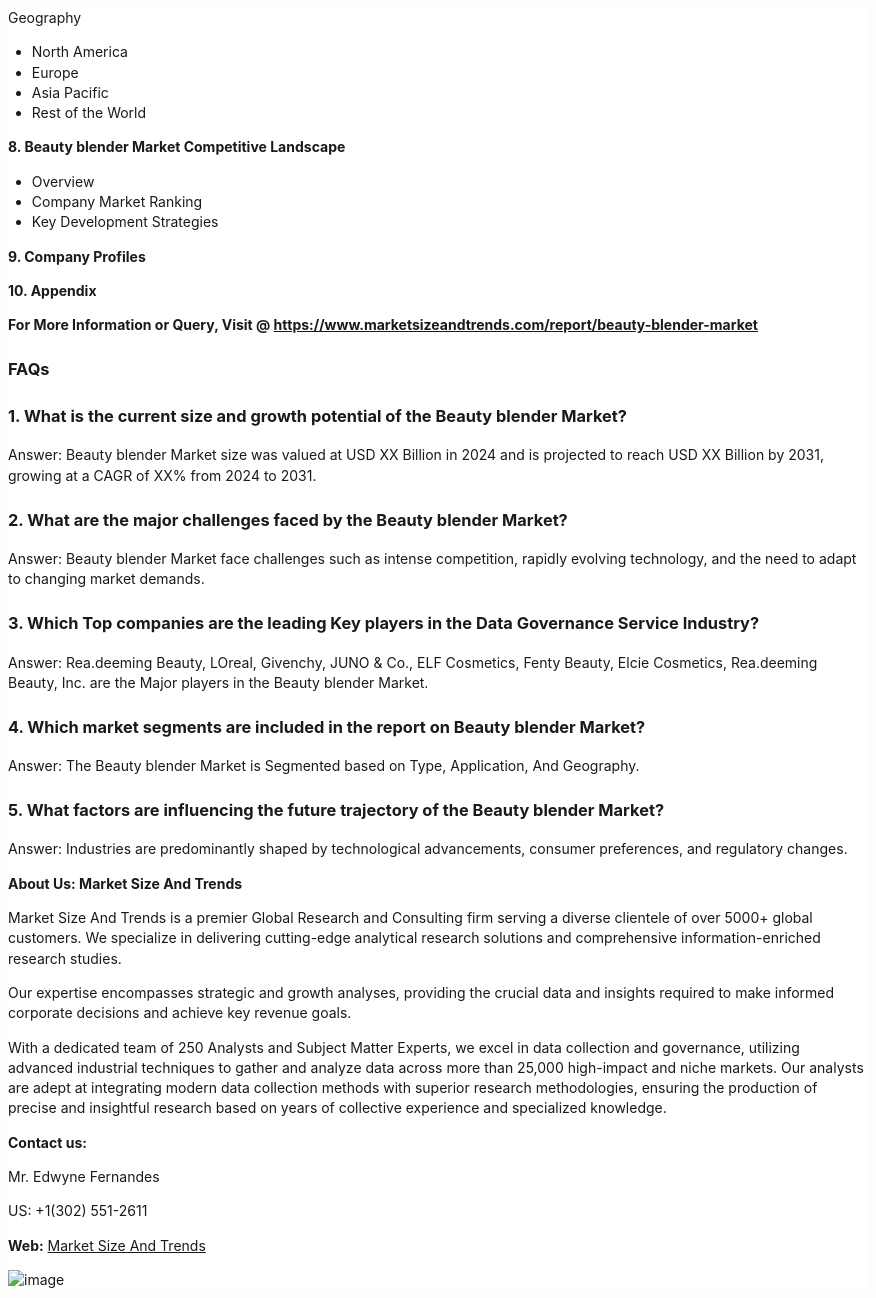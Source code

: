 Geography</span></strong></p></div><div class="" data-test-id=""><ul><li><span class="">North America</span></li><li><span class="">Europe</span></li><li><span class="">Asia Pacific</span></li><li><span class="">Rest of the World</span></li></ul></div><div class="" data-test-id=""><p><strong><span class="">8. Beauty blender Market Competitive Landscape</span></strong></p></div><div class="" data-test-id=""><ul><li><span class="">Overview</span></li><li><span class="">Company Market Ranking</span></li><li><span class="">Key Development Strategies</span></li></ul></div><div class="" data-test-id=""><p><strong><span class="">9. Company Profiles</span></strong></p></div><div class="" data-test-id=""><p><strong><span class="">10. Appendix</span></strong></p></div><div class="" data-test-id=""><p><strong><span class="">For More Information or Query, Visit @ <a href="https://www.marketsizeandtrends.com/report/beauty-blender-market" target="_blank">https://www.marketsizeandtrends.com/report/beauty-blender-market</a></span></strong></p></div><div class="" data-test-id=""><div class="article-main__content" data-test-id="publishing-text-block"><h3><strong><span class="">FAQs</span></strong></h3></div><div class="article-main__content" data-test-id="publishing-text-block"><h3><span class="">1. What is the current size and growth potential of the Beauty blender Market?</span></h3></div><div class="article-main__content" data-test-id="publishing-text-block"><p><span class="font-[700]">Answer</span><span class="">: Beauty blender Market size was valued at USD XX Billion in 2024 and is projected to reach USD XX Billion by 2031, growing at a CAGR of XX% from 2024 to 2031.</span></p></div><div class="article-main__content" data-test-id="publishing-text-block"><h3><span class="">2. What are the major challenges faced by the Beauty blender Market?</span></h3></div><div class="article-main__content" data-test-id="publishing-text-block"><p><span class="font-[700]">Answer</span><span class="">: Beauty blender Market face challenges such as intense competition, rapidly evolving technology, and the need to adapt to changing market demands.</span></p></div><div class="article-main__content" data-test-id="publishing-text-block"><h3><span class="">3. Which Top companies are the leading Key players in the Data Governance Service Industry?</span></h3></div><div class="article-main__content" data-test-id="publishing-text-block"><p><span class="font-[700]">Answer</span><span class="">: Rea.deeming Beauty, LOreal, Givenchy, JUNO & Co., ELF Cosmetics, Fenty Beauty, Elcie Cosmetics, Rea.deeming Beauty, Inc. are the Major players in the Beauty blender Market.</span></p></div><div class="article-main__content" data-test-id="publishing-text-block"><h3><span class="">4. Which market segments are included in the report on Beauty blender Market?</span></h3></div><div class="article-main__content" data-test-id="publishing-text-block"><p><span class="font-[700]">Answer</span><span class="">: The Beauty blender Market is Segmented based on Type, Application, And Geography.</span></p></div><div class="article-main__content" data-test-id="publishing-text-block"><h3><span class="">5. What factors are influencing the future trajectory of the Beauty blender Market?</span></h3></div><div class="article-main__content" data-test-id="publishing-text-block"><p><span class="font-[700]">Answer:</span><span class="">&nbsp;Industries are predominantly shaped by technological advancements, consumer preferences, and regulatory changes.</span></p></div><p><strong><span class="">About Us: Market Size And Trends</span></strong></p></div><div class="" data-test-id=""><p><span class="">Market Size And Trends is a premier Global Research and Consulting firm serving a diverse clientele of over 5000+ global customers. We specialize in delivering cutting-edge analytical research solutions and comprehensive information-enriched research studies.</span></p></div><div class="" data-test-id=""><p><span class="">Our expertise encompasses strategic and growth analyses, providing the crucial data and insights required to make informed corporate decisions and achieve key revenue goals.</span></p></div><div class="" data-test-id=""><p><span class="">With a dedicated team of 250 Analysts and Subject Matter Experts, we excel in data collection and governance, utilizing advanced industrial techniques to gather and analyze data across more than 25,000 high-impact and niche markets. Our analysts are adept at integrating modern data collection methods with superior research methodologies, ensuring the production of precise and insightful research based on years of collective experience and specialized knowledge.</span></p></div><div class="" data-test-id=""><p><strong><span class="">Contact us:</span></strong></p></div><div class="" data-test-id=""><p><span class="">Mr. Edwyne Fernandes</span></p></div><div class="" data-test-id=""><p><span class="">US: +1(302) 551-2611<br /></span></p><p><span class=""><strong>Web:</strong> <a href="https://www.marketsizeandtrends.com/" target="_blank">Market Size And Trends</a></span></p></div>
![image](https://github.com/user-attachments/assets/34ef8dbb-54fc-436e-a673-791b4b4d15f6)
